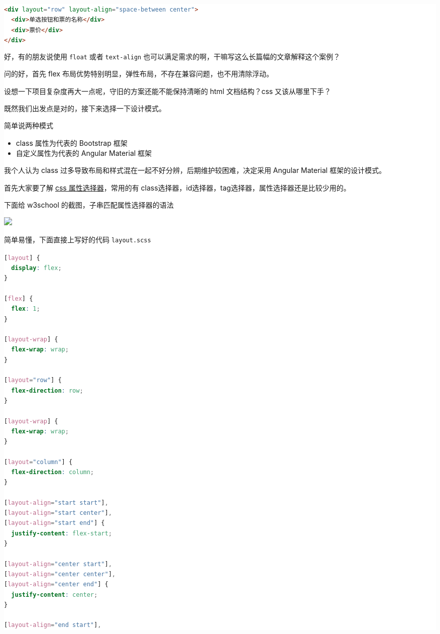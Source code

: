 ```html
<div layout="row" layout-align="space-between center">
  <div>单选按钮和票的名称</div>
  <div>票价</div>
</div>
```

好，有的朋友说使用 `float` 或者 `text-align` 也可以满足需求的啊，干嘛写这么长篇幅的文章解释这个案例？

问的好，首先 flex 布局优势特别明显，弹性布局，不存在兼容问题，也不用清除浮动。

设想一下项目复杂度再大一点呢，守旧的方案还能不能保持清晰的 html 文档结构？css 又该从哪里下手？

既然我们出发点是对的，接下来选择一下设计模式。

简单说两种模式

* class 属性为代表的 Bootstrap 框架
* 自定义属性为代表的 Angular Material 框架

我个人认为 class 过多导致布局和样式混在一起不好分辨，后期维护较困难，决定采用 Angular Material 框架的设计模式。

首先大家要了解 [css 属性选择器](http://www.w3school.com.cn/css/css_selector_attribute.asp)，常用的有 class选择器，id选择器，tag选择器，属性选择器还是比较少用的。

下面给 w3school 的截图，子串匹配属性选择器的语法

![](/uploads/css-flex-custom8.png)

简单易懂，下面直接上写好的代码 `layout.scss`

```scss
[layout] {
  display: flex;
}

[flex] {
  flex: 1;
}

[layout-wrap] {
  flex-wrap: wrap;
}

[layout="row"] {
  flex-direction: row;
}

[layout-wrap] {
  flex-wrap: wrap;
}

[layout="column"] {
  flex-direction: column;
}

[layout-align="start start"],
[layout-align="start center"],
[layout-align="start end"] {
  justify-content: flex-start;
}

[layout-align="center start"],
[layout-align="center center"],
[layout-align="center end"] {
  justify-content: center;
}

[layout-align="end start"],
```